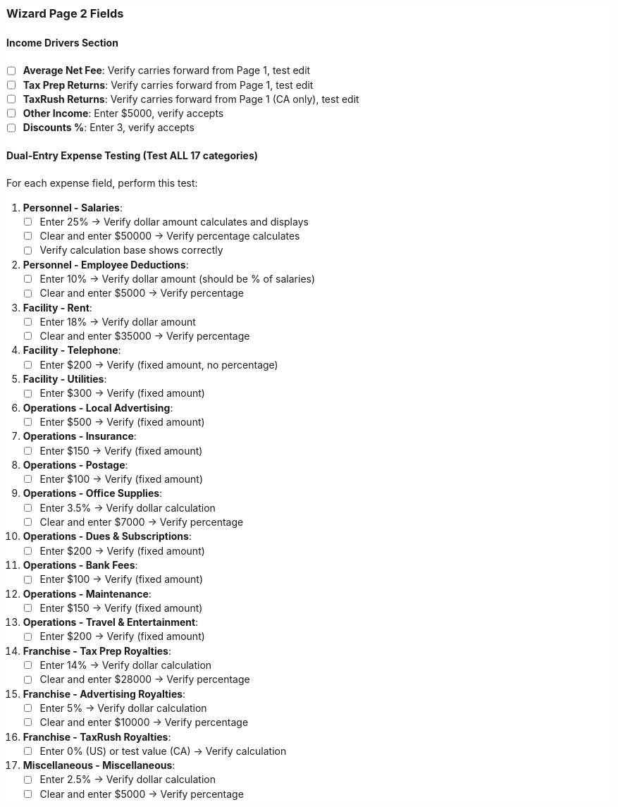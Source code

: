 ### Wizard Page 2 Fields

#### Income Drivers Section

- [ ] **Average Net Fee**: Verify carries forward from Page 1, test edit
- [ ] **Tax Prep Returns**: Verify carries forward from Page 1, test edit
- [ ] **TaxRush Returns**: Verify carries forward from Page 1 (CA only), test edit
- [ ] **Other Income**: Enter $5000, verify accepts
- [ ] **Discounts %**: Enter 3, verify accepts

#### Dual-Entry Expense Testing (Test ALL 17 categories)

For each expense field, perform this test:

1. **Personnel - Salaries**:
   - [ ] Enter 25% → Verify dollar amount calculates and displays
   - [ ] Clear and enter $50000 → Verify percentage calculates
   - [ ] Verify calculation base shows correctly
2. **Personnel - Employee Deductions**:
   - [ ] Enter 10% → Verify dollar amount (should be % of salaries)
   - [ ] Clear and enter $5000 → Verify percentage
3. **Facility - Rent**:
   - [ ] Enter 18% → Verify dollar amount
   - [ ] Clear and enter $35000 → Verify percentage
4. **Facility - Telephone**:
   - [ ] Enter $200 → Verify (fixed amount, no percentage)
5. **Facility - Utilities**:
   - [ ] Enter $300 → Verify (fixed amount)
6. **Operations - Local Advertising**:
   - [ ] Enter $500 → Verify (fixed amount)
7. **Operations - Insurance**:
   - [ ] Enter $150 → Verify (fixed amount)
8. **Operations - Postage**:
   - [ ] Enter $100 → Verify (fixed amount)
9. **Operations - Office Supplies**:
   - [ ] Enter 3.5% → Verify dollar calculation
   - [ ] Clear and enter $7000 → Verify percentage
10. **Operations - Dues & Subscriptions**:
    - [ ] Enter $200 → Verify (fixed amount)
11. **Operations - Bank Fees**:
    - [ ] Enter $100 → Verify (fixed amount)
12. **Operations - Maintenance**:
    - [ ] Enter $150 → Verify (fixed amount)
13. **Operations - Travel & Entertainment**:
    - [ ] Enter $200 → Verify (fixed amount)
14. **Franchise - Tax Prep Royalties**:
    - [ ] Enter 14% → Verify dollar calculation
    - [ ] Clear and enter $28000 → Verify percentage
15. **Franchise - Advertising Royalties**:
    - [ ] Enter 5% → Verify dollar calculation
    - [ ] Clear and enter $10000 → Verify percentage
16. **Franchise - TaxRush Royalties**:
    - [ ] Enter 0% (US) or test value (CA) → Verify calculation
17. **Miscellaneous - Miscellaneous**:
    - [ ] Enter 2.5% → Verify dollar calculation
    - [ ] Clear and enter $5000 → Verify percentage
